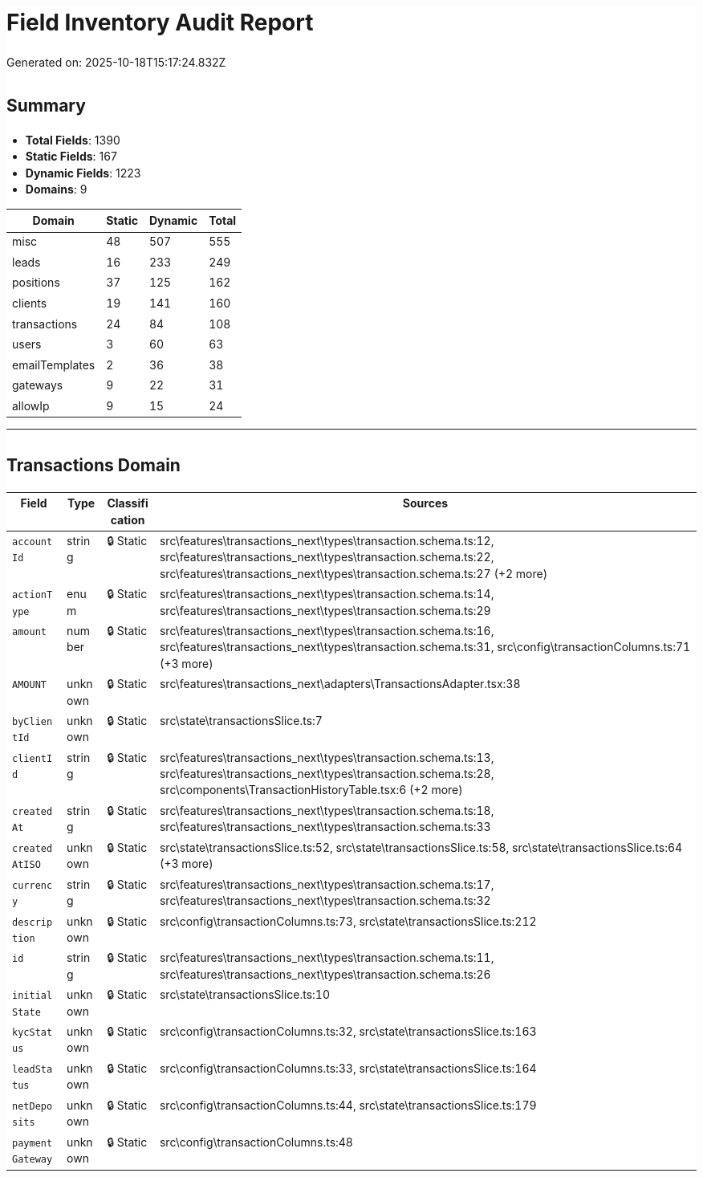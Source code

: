 # Field Inventory Audit Report

Generated on: 2025-10-18T15:17:24.832Z

## Summary

- **Total Fields**: 1390
- **Static Fields**: 167
- **Dynamic Fields**: 1223
- **Domains**: 9

| Domain | Static | Dynamic | Total |
|--------|--------|---------|-------|
| misc | 48 | 507 | 555 |
| leads | 16 | 233 | 249 |
| positions | 37 | 125 | 162 |
| clients | 19 | 141 | 160 |
| transactions | 24 | 84 | 108 |
| users | 3 | 60 | 63 |
| emailTemplates | 2 | 36 | 38 |
| gateways | 9 | 22 | 31 |
| allowIp | 9 | 15 | 24 |

---

## Transactions Domain

| Field | Type | Classification | Sources |
|-------|------|----------------|---------|
| `accountId` | string | 🔒 Static | src\features\transactions_next\types\transaction.schema.ts:12, src\features\transactions_next\types\transaction.schema.ts:22, src\features\transactions_next\types\transaction.schema.ts:27 (+2 more) |
| `actionType` | enum | 🔒 Static | src\features\transactions_next\types\transaction.schema.ts:14, src\features\transactions_next\types\transaction.schema.ts:29 |
| `amount` | number | 🔒 Static | src\features\transactions_next\types\transaction.schema.ts:16, src\features\transactions_next\types\transaction.schema.ts:31, src\config\transactionColumns.ts:71 (+3 more) |
| `AMOUNT` | unknown | 🔒 Static | src\features\transactions_next\adapters\TransactionsAdapter.tsx:38 |
| `byClientId` | unknown | 🔒 Static | src\state\transactionsSlice.ts:7 |
| `clientId` | string | 🔒 Static | src\features\transactions_next\types\transaction.schema.ts:13, src\features\transactions_next\types\transaction.schema.ts:28, src\components\TransactionHistoryTable.tsx:6 (+2 more) |
| `createdAt` | string | 🔒 Static | src\features\transactions_next\types\transaction.schema.ts:18, src\features\transactions_next\types\transaction.schema.ts:33 |
| `createdAtISO` | unknown | 🔒 Static | src\state\transactionsSlice.ts:52, src\state\transactionsSlice.ts:58, src\state\transactionsSlice.ts:64 (+3 more) |
| `currency` | string | 🔒 Static | src\features\transactions_next\types\transaction.schema.ts:17, src\features\transactions_next\types\transaction.schema.ts:32 |
| `description` | unknown | 🔒 Static | src\config\transactionColumns.ts:73, src\state\transactionsSlice.ts:212 |
| `id` | string | 🔒 Static | src\features\transactions_next\types\transaction.schema.ts:11, src\features\transactions_next\types\transaction.schema.ts:26 |
| `initialState` | unknown | 🔒 Static | src\state\transactionsSlice.ts:10 |
| `kycStatus` | unknown | 🔒 Static | src\config\transactionColumns.ts:32, src\state\transactionsSlice.ts:163 |
| `leadStatus` | unknown | 🔒 Static | src\config\transactionColumns.ts:33, src\state\transactionsSlice.ts:164 |
| `netDeposits` | unknown | 🔒 Static | src\config\transactionColumns.ts:44, src\state\transactionsSlice.ts:179 |
| `paymentGateway` | unknown | 🔒 Static | src\config\transactionColumns.ts:48 |